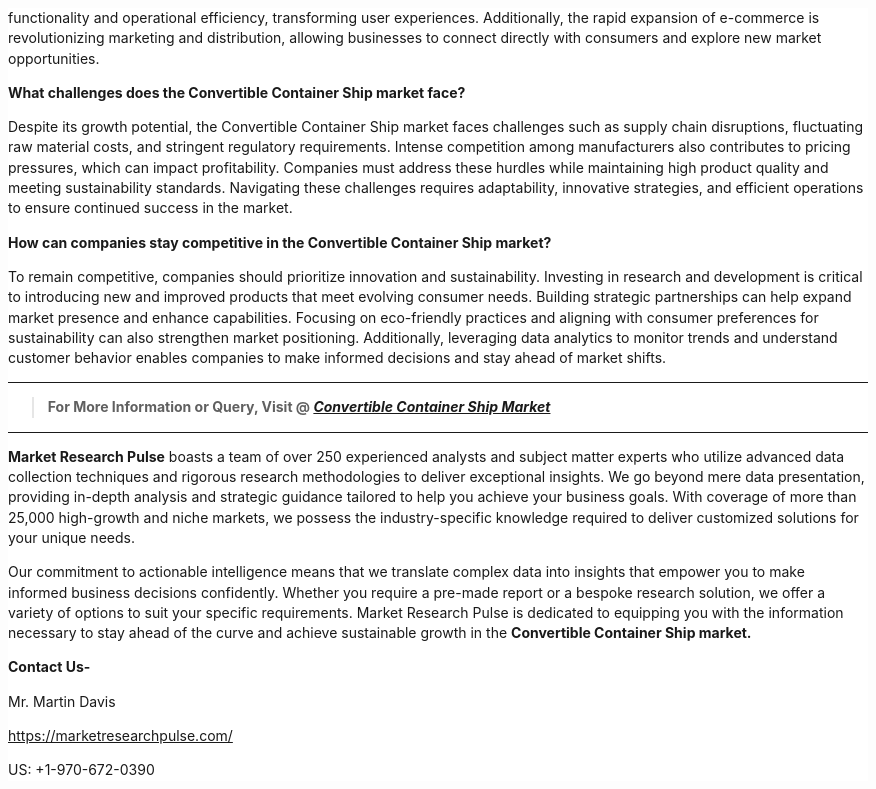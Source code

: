 functionality and operational efficiency, transforming user experiences. Additionally, the rapid expansion of e-commerce is revolutionizing marketing and distribution, allowing businesses to connect directly with consumers and explore new market opportunities.</p><p><strong>What challenges does the Convertible Container Ship market face?</strong></p><p>Despite its growth potential, the Convertible Container Ship market faces challenges such as supply chain disruptions, fluctuating raw material costs, and stringent regulatory requirements. Intense competition among manufacturers also contributes to pricing pressures, which can impact profitability. Companies must address these hurdles while maintaining high product quality and meeting sustainability standards. Navigating these challenges requires adaptability, innovative strategies, and efficient operations to ensure continued success in the market.</p><p><strong>How can companies stay competitive in the Convertible Container Ship market?</strong></p><p>To remain competitive, companies should prioritize innovation and sustainability. Investing in research and development is critical to introducing new and improved products that meet evolving consumer needs. Building strategic partnerships can help expand market presence and enhance capabilities. Focusing on eco-friendly practices and aligning with consumer preferences for sustainability can also strengthen market positioning. Additionally, leveraging data analytics to monitor trends and understand customer behavior enables companies to make informed decisions and stay ahead of market shifts.</p><hr /><blockquote><p><strong>For More Information or Query, Visit @&nbsp;<em><a href="https://marketresearchpulse.com/report/121322/convertible-container-ship-market?utm_source=Linkedin&utm_medium=0114">Convertible Container Ship Market</a></em></strong></p></blockquote><hr /><p><strong>Market Research Pulse</strong> boasts a team of over 250 experienced analysts and subject matter experts who utilize advanced data collection techniques and rigorous research methodologies to deliver exceptional insights. We go beyond mere data presentation, providing in-depth analysis and strategic guidance tailored to help you achieve your business goals. With coverage of more than 25,000 high-growth and niche markets, we possess the industry-specific knowledge required to deliver customized solutions for your unique needs.</p><p>Our commitment to actionable intelligence means that we translate complex data into insights that empower you to make informed business decisions confidently. Whether you require a pre-made report or a bespoke research solution, we offer a variety of options to suit your specific requirements. Market Research Pulse is dedicated to equipping you with the information necessary to stay ahead of the curve and achieve sustainable growth in the <strong>Convertible Container Ship market.</strong></p><p><strong>Contact Us-</strong></p><p>Mr. Martin Davis</p><p>https://marketresearchpulse.com/</p><p>US: +1-970-672-0390</p>
